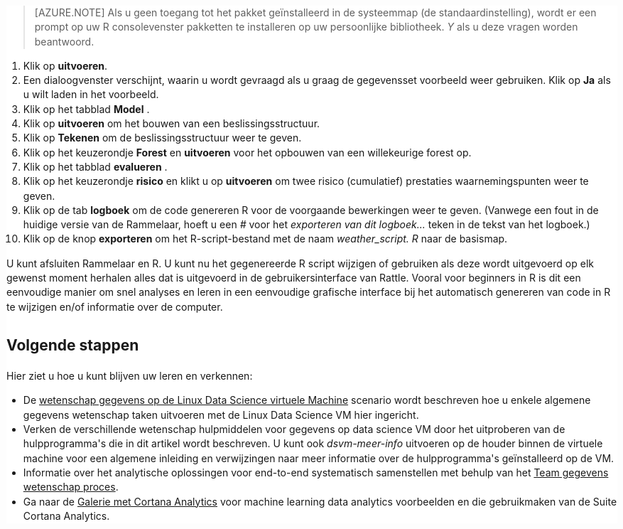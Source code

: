 >[AZURE.NOTE] Als u geen toegang tot het pakket geïnstalleerd in de systeemmap (de standaardinstelling), wordt er een prompt op uw R consolevenster pakketten te installeren op uw persoonlijke bibliotheek. *Y* als u deze vragen worden beantwoord.

1. Klik op **uitvoeren**.
2. Een dialoogvenster verschijnt, waarin u wordt gevraagd als u graag de gegevensset voorbeeld weer gebruiken. Klik op **Ja** als u wilt laden in het voorbeeld.
3. Klik op het tabblad **Model** .
4. Klik op **uitvoeren** om het bouwen van een beslissingsstructuur.
5. Klik op **Tekenen** om de beslissingsstructuur weer te geven.
6. Klik op het keuzerondje **Forest** en **uitvoeren** voor het opbouwen van een willekeurige forest op.
7. Klik op het tabblad **evalueren** .
8. Klik op het keuzerondje **risico** en klikt u op **uitvoeren** om twee risico (cumulatief) prestaties waarnemingspunten weer te geven.
9. Klik op de tab **logboek** om de code genereren R voor de voorgaande bewerkingen weer te geven.
(Vanwege een fout in de huidige versie van de Rammelaar, hoeft u een *#* voor het *exporteren van dit logboek...* teken in de tekst van het logboek.)
10. Klik op de knop **exporteren** om het R-script-bestand met de naam *weather_script. R* naar de basismap.

U kunt afsluiten Rammelaar en R. U kunt nu het gegenereerde R script wijzigen of gebruiken als deze wordt uitgevoerd op elk gewenst moment herhalen alles dat is uitgevoerd in de gebruikersinterface van Rattle. Vooral voor beginners in R is dit een eenvoudige manier om snel analyses en leren in een eenvoudige grafische interface bij het automatisch genereren van code in R te wijzigen en/of informatie over de computer.


## <a name="next-steps"></a>Volgende stappen
Hier ziet u hoe u kunt blijven uw leren en verkennen:

* De [wetenschap gegevens op de Linux Data Science virtuele Machine](machine-learning-data-science-linux-dsvm-walkthrough.md) scenario wordt beschreven hoe u enkele algemene gegevens wetenschap taken uitvoeren met de Linux Data Science VM hier ingericht. 
* Verken de verschillende wetenschap hulpmiddelen voor gegevens op data science VM door het uitproberen van de hulpprogramma's die in dit artikel wordt beschreven. U kunt ook *dsvm-meer-info* uitvoeren op de houder binnen de virtuele machine voor een algemene inleiding en verwijzingen naar meer informatie over de hulpprogramma's geïnstalleerd op de VM.  
* Informatie over het analytische oplossingen voor end-to-end systematisch samenstellen met behulp van het [Team gegevens wetenschap proces](https://azure.microsoft.com/documentation/learning-paths/cortana-analytics-process/).
* Ga naar de [Galerie met Cortana Analytics](http://gallery.cortanaanalytics.com) voor machine learning data analytics voorbeelden en die gebruikmaken van de Suite Cortana Analytics.
